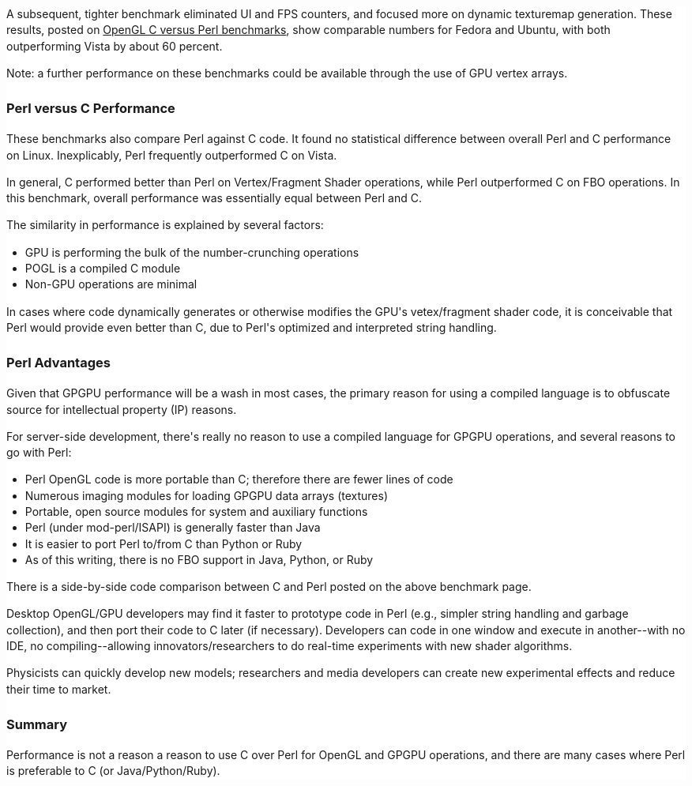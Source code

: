 A subsequent, tighter benchmark eliminated UI and FPS counters, and focused more on dynamic texturemap generation. These results, posted on [OpenGL C versus Perl benchmarks](http://graphcomp.com/opengl/bench.html), show comparable numbers for Fedora and Ubuntu, with both outperforming Vista by about 60 percent.

Note: a further performance on these benchmarks could be available through the use of GPU vertex arrays.

### Perl versus C Performance

These benchmarks also compare Perl against C code. It found no statistical difference between overall Perl and C performance on Linux. Inexplicably, Perl frequently outperformed C on Vista.

In general, C performed better than Perl on Vertex/Fragment Shader operations, while Perl outperformed C on FBO operations. In this benchmark, overall performance was essentially equal between Perl and C.

The similarity in performance is explained by several factors:

-   GPU is performing the bulk of the number-crunching operations
-   POGL is a compiled C module
-   Non-GPU operations are minimal

In cases where code dynamically generates or otherwise modifies the GPU's vetex/fragment shader code, it is conceivable that Perl would provide even better than C, due to Perl's optimized and interpreted string handling.

### Perl Advantages

Given that GPGPU performance will be a wash in most cases, the primary reason for using a compiled language is to obfuscate source for intellectual property (IP) reasons.

For server-side development, there's really no reason to use a compiled language for GPGPU operations, and several reasons to go with Perl:

-   Perl OpenGL code is more portable than C; therefore there are fewer lines of code
-   Numerous imaging modules for loading GPGPU data arrays (textures)
-   Portable, open source modules for system and auxiliary functions
-   Perl (under mod-perl/ISAPI) is generally faster than Java
-   It is easier to port Perl to/from C than Python or Ruby
-   As of this writing, there is no FBO support in Java, Python, or Ruby

There is a side-by-side code comparison between C and Perl posted on the above benchmark page.

Desktop OpenGL/GPU developers may find it faster to prototype code in Perl (e.g., simpler string handling and garbage collection), and then port their code to C later (if necessary). Developers can code in one window and execute in another--with no IDE, no compiling--allowing innovators/researchers to do real-time experiments with new shader algorithms.

Physicists can quickly develop new models; researchers and media developers can create new experimental effects and reduce their time to market.

### Summary

Performance is not a reason a reason to use C over Perl for OpenGL and GPGPU operations, and there are many cases where Perl is preferable to C (or Java/Python/Ruby).
